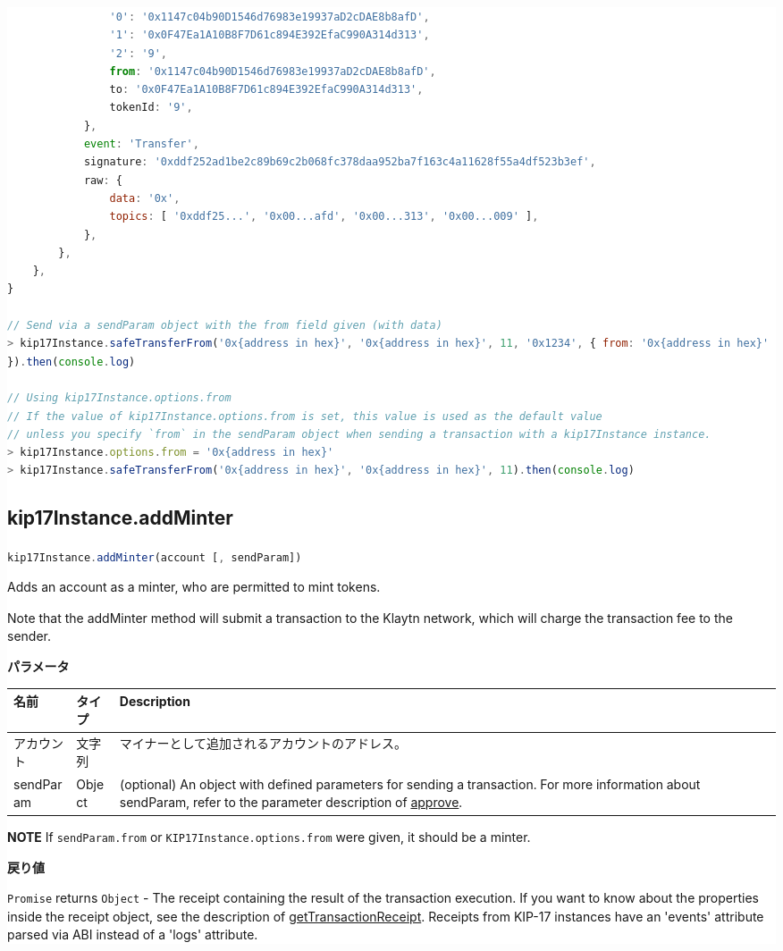 ```javascript
                '0': '0x1147c04b90D1546d76983e19937aD2cDAE8b8afD',
                '1': '0x0F47Ea1A10B8F7D61c894E392EfaC990A314d313',
                '2': '9',
                from: '0x1147c04b90D1546d76983e19937aD2cDAE8b8afD',
                to: '0x0F47Ea1A10B8F7D61c894E392EfaC990A314d313',
                tokenId: '9',
            },
            event: 'Transfer',
            signature: '0xddf252ad1be2c89b69c2b068fc378daa952ba7f163c4a11628f55a4df523b3ef',
            raw: {
                data: '0x',
                topics: [ '0xddf25...', '0x00...afd', '0x00...313', '0x00...009' ],
            },
        },
    },
}

// Send via a sendParam object with the from field given (with data)
> kip17Instance.safeTransferFrom('0x{address in hex}', '0x{address in hex}', 11, '0x1234', { from: '0x{address in hex}' }).then(console.log)

// Using kip17Instance.options.from
// If the value of kip17Instance.options.from is set, this value is used as the default value 
// unless you specify `from` in the sendParam object when sending a transaction with a kip17Instance instance.
> kip17Instance.options.from = '0x{address in hex}'
> kip17Instance.safeTransferFrom('0x{address in hex}', '0x{address in hex}', 11).then(console.log)
```

## kip17Instance.addMinter <a id="kip17instance-addminter"></a>

```javascript
kip17Instance.addMinter(account [, sendParam])
```

Adds an account as a minter, who are permitted to mint tokens.

Note that the addMinter method will submit a transaction to the Klaytn network, which will charge the transaction fee to the sender.

**パラメータ**

| 名前        | タイプ    | Description                                                                                                                                                                                                   |
|:--------- |:------ |:------------------------------------------------------------------------------------------------------------------------------------------------------------------------------------------------------------- |
| アカウント     | 文字列    | マイナーとして追加されるアカウントのアドレス。                                                                                                                                                                                       |
| sendParam | Object | \(optional\) An object with defined parameters for sending a transaction. For more information about sendParam, refer to the parameter description of [approve](caver.klay.KIP17.md#kip17instance-approve). |

**NOTE** If `sendParam.from` or `KIP17Instance.options.from` were given, it should be a minter.

**戻り値**

`Promise` returns `Object` - The receipt containing the result of the transaction execution. If you want to know about the properties inside the receipt object, see the description of [getTransactionReceipt](caver.klay/transaction.md#gettransactionreceipt). Receipts from KIP-17 instances have an 'events' attribute parsed via ABI instead of a 'logs' attribute.
